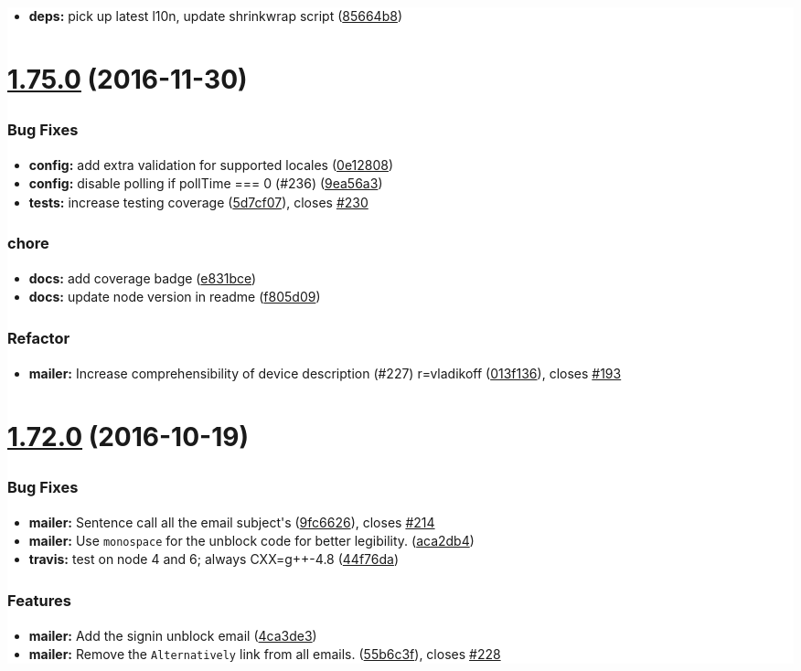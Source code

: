 - **deps:** pick up latest l10n, update shrinkwrap script ([85664b8](https://github.com/mozilla/fxa-auth-mailer/commit/85664b8))

<a name="1.75.0"></a>

# [1.75.0](https://github.com/mozilla/fxa-auth-mailer/compare/v1.72.0...v1.75.0) (2016-11-30)

### Bug Fixes

- **config:** add extra validation for supported locales ([0e12808](https://github.com/mozilla/fxa-auth-mailer/commit/0e12808))
- **config:** disable polling if pollTime === 0 (#236) ([9ea56a3](https://github.com/mozilla/fxa-auth-mailer/commit/9ea56a3))
- **tests:** increase testing coverage ([5d7cf07](https://github.com/mozilla/fxa-auth-mailer/commit/5d7cf07)), closes [#230](https://github.com/mozilla/fxa-auth-mailer/issues/230)

### chore

- **docs:** add coverage badge ([e831bce](https://github.com/mozilla/fxa-auth-mailer/commit/e831bce))
- **docs:** update node version in readme ([f805d09](https://github.com/mozilla/fxa-auth-mailer/commit/f805d09))

### Refactor

- **mailer:** Increase comprehensibility of device description (#227) r=vladikoff ([013f136](https://github.com/mozilla/fxa-auth-mailer/commit/013f136)), closes [#193](https://github.com/mozilla/fxa-auth-mailer/issues/193)

<a name="1.72.0"></a>

# [1.72.0](https://github.com/mozilla/fxa-auth-mailer/compare/v1.71.0...v1.72.0) (2016-10-19)

### Bug Fixes

- **mailer:** Sentence call all the email subject's ([9fc6626](https://github.com/mozilla/fxa-auth-mailer/commit/9fc6626)), closes [#214](https://github.com/mozilla/fxa-auth-mailer/issues/214)
- **mailer:** Use `monospace` for the unblock code for better legibility. ([aca2db4](https://github.com/mozilla/fxa-auth-mailer/commit/aca2db4))
- **travis:** test on node 4 and 6; always CXX=g++-4.8 ([44f76da](https://github.com/mozilla/fxa-auth-mailer/commit/44f76da))

### Features

- **mailer:** Add the signin unblock email ([4ca3de3](https://github.com/mozilla/fxa-auth-mailer/commit/4ca3de3))
- **mailer:** Remove the `Alternatively` link from all emails. ([55b6c3f](https://github.com/mozilla/fxa-auth-mailer/commit/55b6c3f)), closes [#228](https://github.com/mozilla/fxa-auth-mailer/issues/228)
